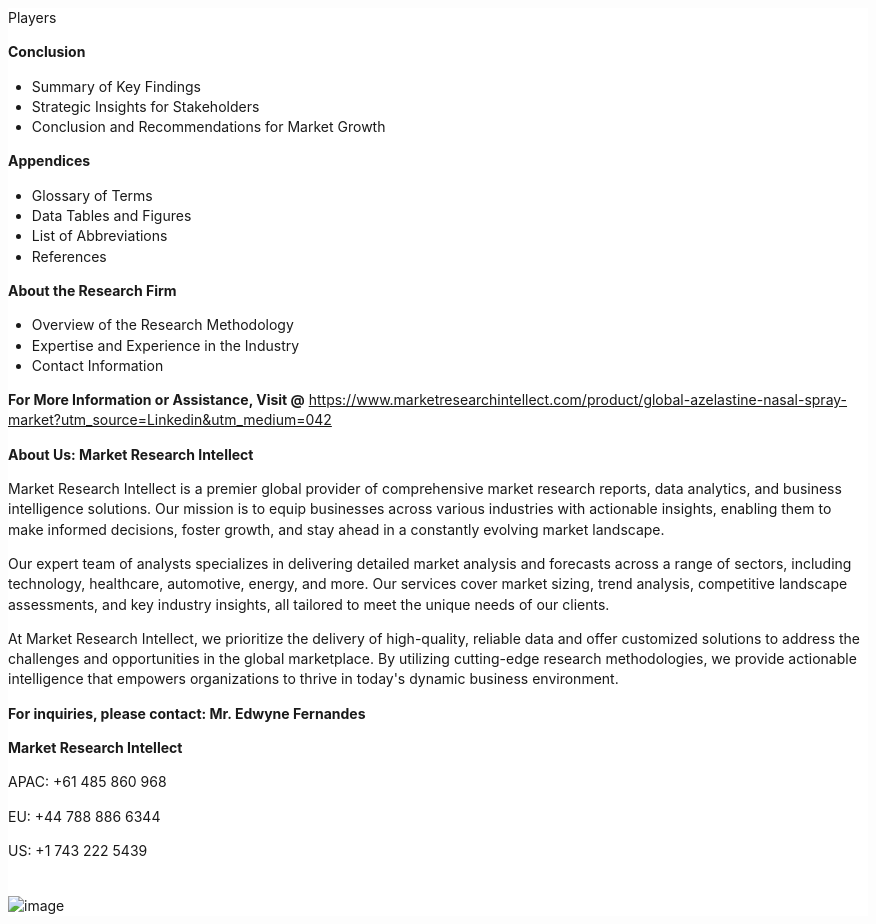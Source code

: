 Players</li></ul><p><strong>Conclusion</strong></p><ul><li>Summary of Key Findings</li><li>Strategic Insights for Stakeholders</li><li>Conclusion and Recommendations for Market Growth</li></ul><p><strong>Appendices</strong></p><ul><li>Glossary of Terms</li><li>Data Tables and Figures</li><li>List of Abbreviations</li><li>References</li></ul><p><strong>About the Research Firm</strong></p><ul><li>Overview of the Research Methodology</li><li>Expertise and Experience in the Industry</li><li>Contact Information</li></ul></div><div class="article-main__content" data-test-id="publishing-text-block"><p><span class="font-[700]"><strong>For More Information or Assistance, Visit @</strong>&nbsp;<a href="https://www.marketresearchintellect.com/product/global-azelastine-nasal-spray-market?utm_source=Linkedin&utm_medium=042">https://www.marketresearchintellect.com/product/global-azelastine-nasal-spray-market?utm_source=Linkedin&utm_medium=042</a></span></p><p><strong>About Us: Market Research Intellect</strong></p><p>Market Research Intellect is a premier global provider of comprehensive market research reports, data analytics, and business intelligence solutions. Our mission is to equip businesses across various industries with actionable insights, enabling them to make informed decisions, foster growth, and stay ahead in a constantly evolving market landscape.</p><p>Our expert team of analysts specializes in delivering detailed market analysis and forecasts across a range of sectors, including technology, healthcare, automotive, energy, and more. Our services cover market sizing, trend analysis, competitive landscape assessments, and key industry insights, all tailored to meet the unique needs of our clients.</p><p>At Market Research Intellect, we prioritize the delivery of high-quality, reliable data and offer customized solutions to address the challenges and opportunities in the global marketplace. By utilizing cutting-edge research methodologies, we provide actionable intelligence that empowers organizations to thrive in today's dynamic business environment.</p><p><strong>For inquiries, please contact: Mr. Edwyne Fernandes</strong></p><p><strong>Market Research Intellect</strong></p><p>APAC: +61 485 860 968</p><p>EU: +44 788 886 6344</p><p>US: +1 743 222 5439</p></div><div class="article-main__content" data-test-id="publishing-text-block">&nbsp;</div>
![image](https://github.com/user-attachments/assets/22b74f4e-dba1-4621-a904-f9b937167757)

